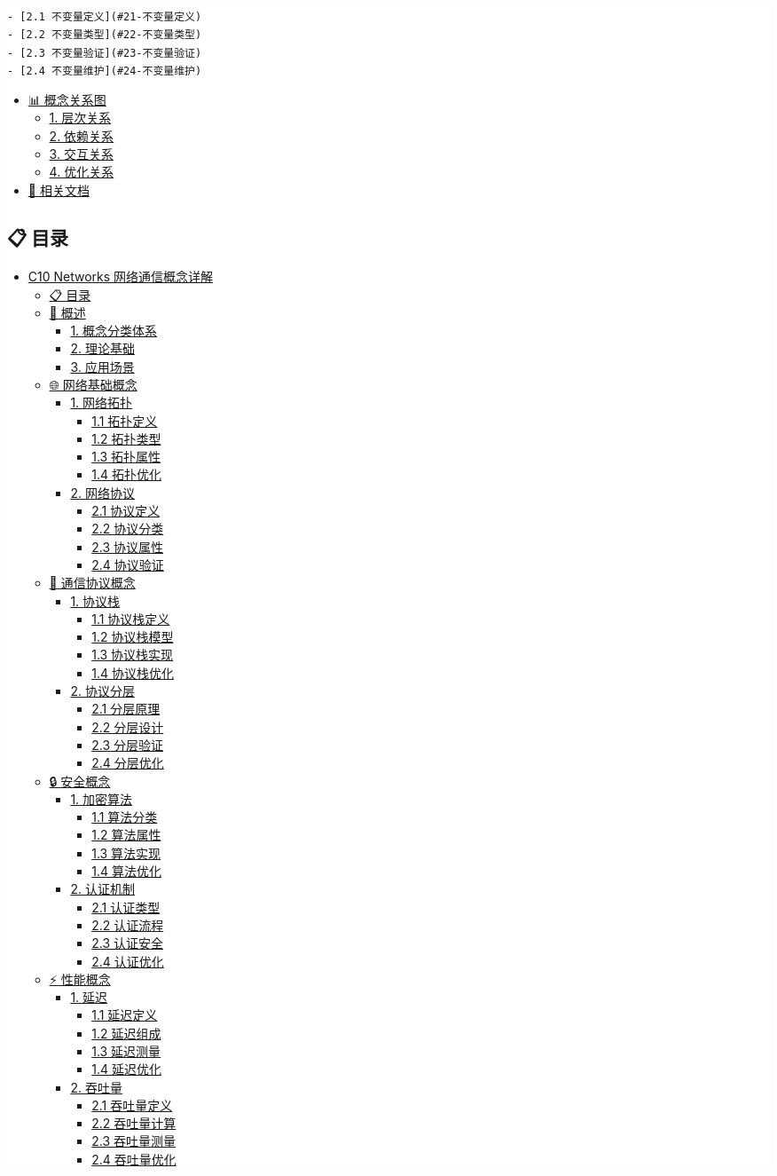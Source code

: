     - [2.1 不变量定义](#21-不变量定义)
    - [2.2 不变量类型](#22-不变量类型)
    - [2.3 不变量验证](#23-不变量验证)
    - [2.4 不变量维护](#24-不变量维护)
- [📊 概念关系图](#概念关系图)
  - [1. 层次关系](#1-层次关系)
  - [2. 依赖关系](#2-依赖关系)
  - [3. 交互关系](#3-交互关系)
  - [4. 优化关系](#4-优化关系)
- [🔗 相关文档](#相关文档)


## 📋 目录

- [C10 Networks 网络通信概念详解](#c10-networks-网络通信概念详解)
  - [📋 目录](#-目录)
  - [🎯 概述](#-概述)
    - [1. 概念分类体系](#1-概念分类体系)
    - [2. 理论基础](#2-理论基础)
    - [3. 应用场景](#3-应用场景)
  - [🌐 网络基础概念](#-网络基础概念)
    - [1. 网络拓扑](#1-网络拓扑)
      - [1.1 拓扑定义](#11-拓扑定义)
      - [1.2 拓扑类型](#12-拓扑类型)
      - [1.3 拓扑属性](#13-拓扑属性)
      - [1.4 拓扑优化](#14-拓扑优化)
    - [2. 网络协议](#2-网络协议)
      - [2.1 协议定义](#21-协议定义)
      - [2.2 协议分类](#22-协议分类)
      - [2.3 协议属性](#23-协议属性)
      - [2.4 协议验证](#24-协议验证)
  - [📡 通信协议概念](#-通信协议概念)
    - [1. 协议栈](#1-协议栈)
      - [1.1 协议栈定义](#11-协议栈定义)
      - [1.2 协议栈模型](#12-协议栈模型)
      - [1.3 协议栈实现](#13-协议栈实现)
      - [1.4 协议栈优化](#14-协议栈优化)
    - [2. 协议分层](#2-协议分层)
      - [2.1 分层原理](#21-分层原理)
      - [2.2 分层设计](#22-分层设计)
      - [2.3 分层验证](#23-分层验证)
      - [2.4 分层优化](#24-分层优化)
  - [🔒 安全概念](#-安全概念)
    - [1. 加密算法](#1-加密算法)
      - [1.1 算法分类](#11-算法分类)
      - [1.2 算法属性](#12-算法属性)
      - [1.3 算法实现](#13-算法实现)
      - [1.4 算法优化](#14-算法优化)
    - [2. 认证机制](#2-认证机制)
      - [2.1 认证类型](#21-认证类型)
      - [2.2 认证流程](#22-认证流程)
      - [2.3 认证安全](#23-认证安全)
      - [2.4 认证优化](#24-认证优化)
  - [⚡ 性能概念](#-性能概念)
    - [1. 延迟](#1-延迟)
      - [1.1 延迟定义](#11-延迟定义)
      - [1.2 延迟组成](#12-延迟组成)
      - [1.3 延迟测量](#13-延迟测量)
      - [1.4 延迟优化](#14-延迟优化)
    - [2. 吞吐量](#2-吞吐量)
      - [2.1 吞吐量定义](#21-吞吐量定义)
      - [2.2 吞吐量计算](#22-吞吐量计算)
      - [2.3 吞吐量测量](#23-吞吐量测量)
      - [2.4 吞吐量优化](#24-吞吐量优化)